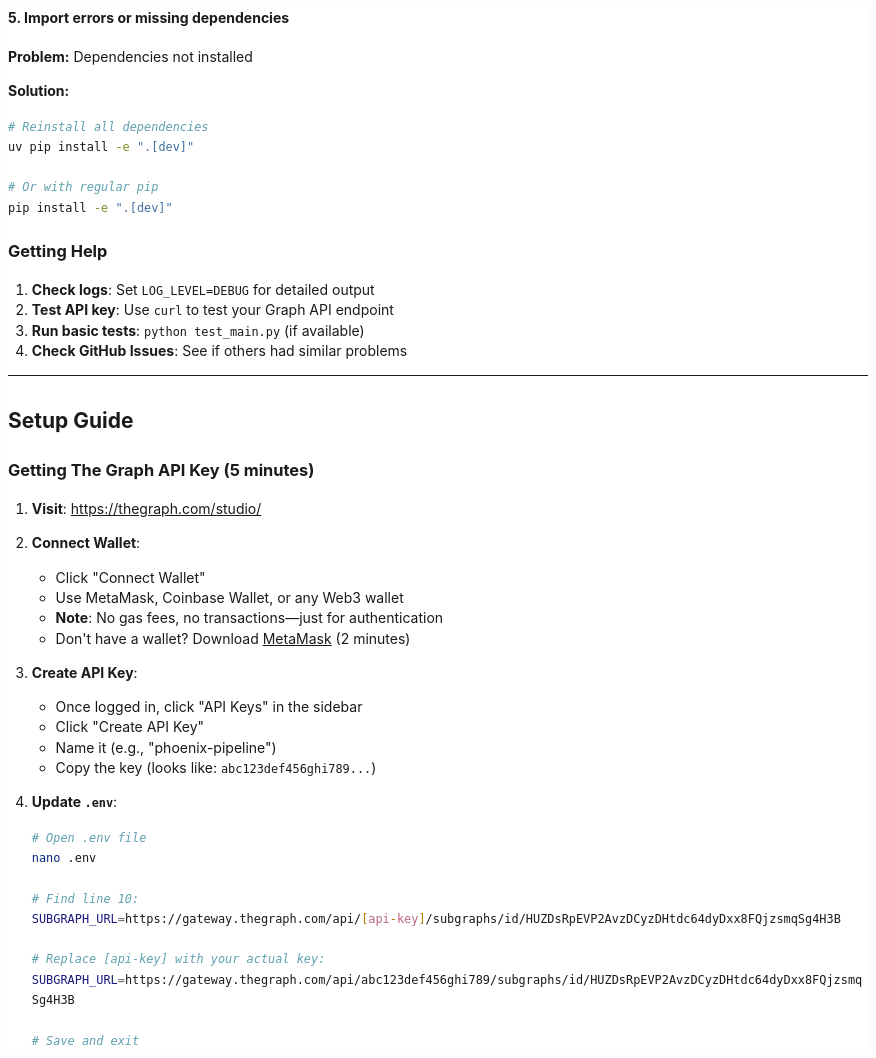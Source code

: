 #### 5. Import errors or missing dependencies

**Problem:** Dependencies not installed

**Solution:**
```bash
# Reinstall all dependencies
uv pip install -e ".[dev]"

# Or with regular pip
pip install -e ".[dev]"
```

### Getting Help

1. **Check logs**: Set `LOG_LEVEL=DEBUG` for detailed output
2. **Test API key**: Use `curl` to test your Graph API endpoint
3. **Run basic tests**: `python test_main.py` (if available)
4. **Check GitHub Issues**: See if others had similar problems

---

## Setup Guide

### Getting The Graph API Key (5 minutes)

1. **Visit**: https://thegraph.com/studio/

2. **Connect Wallet**:
   - Click "Connect Wallet"
   - Use MetaMask, Coinbase Wallet, or any Web3 wallet
   - **Note**: No gas fees, no transactions—just for authentication
   - Don't have a wallet? Download [MetaMask](https://metamask.io/) (2 minutes)

3. **Create API Key**:
   - Once logged in, click "API Keys" in the sidebar
   - Click "Create API Key"
   - Name it (e.g., "phoenix-pipeline")
   - Copy the key (looks like: `abc123def456ghi789...`)

4. **Update `.env`**:
   ```bash
   # Open .env file
   nano .env

   # Find line 10:
   SUBGRAPH_URL=https://gateway.thegraph.com/api/[api-key]/subgraphs/id/HUZDsRpEVP2AvzDCyzDHtdc64dyDxx8FQjzsmqSg4H3B

   # Replace [api-key] with your actual key:
   SUBGRAPH_URL=https://gateway.thegraph.com/api/abc123def456ghi789/subgraphs/id/HUZDsRpEVP2AvzDCyzDHtdc64dyDxx8FQjzsmqSg4H3B

   # Save and exit
   ```
